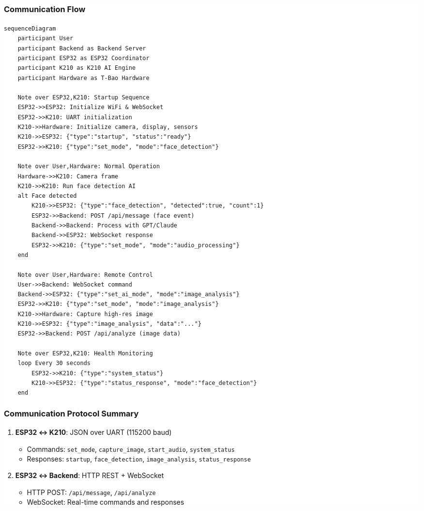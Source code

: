 ### Communication Flow

```mermaid
sequenceDiagram
    participant User
    participant Backend as Backend Server
    participant ESP32 as ESP32 Coordinator
    participant K210 as K210 AI Engine
    participant Hardware as T-Bao Hardware

    Note over ESP32,K210: Startup Sequence
    ESP32->>ESP32: Initialize WiFi & WebSocket
    ESP32->>K210: UART initialization
    K210->>Hardware: Initialize camera, display, sensors
    K210->>ESP32: {"type":"startup", "status":"ready"}
    ESP32->>K210: {"type":"set_mode", "mode":"face_detection"}

    Note over User,Hardware: Normal Operation
    Hardware->>K210: Camera frame
    K210->>K210: Run face detection AI
    alt Face detected
        K210->>ESP32: {"type":"face_detection", "detected":true, "count":1}
        ESP32->>Backend: POST /api/message (face event)
        Backend->>Backend: Process with GPT/Claude
        Backend->>ESP32: WebSocket response
        ESP32->>K210: {"type":"set_mode", "mode":"audio_processing"}
    end

    Note over User,Hardware: Remote Control
    User->>Backend: WebSocket command
    Backend->>ESP32: {"type":"set_ai_mode", "mode":"image_analysis"}
    ESP32->>K210: {"type":"set_mode", "mode":"image_analysis"}
    K210->>Hardware: Capture high-res image
    K210->>ESP32: {"type":"image_analysis", "data":"..."}
    ESP32->>Backend: POST /api/analyze (image data)

    Note over ESP32,K210: Health Monitoring
    loop Every 30 seconds
        ESP32->>K210: {"type":"system_status"}
        K210->>ESP32: {"type":"status_response", "mode":"face_detection"}
    end
```

### Communication Protocol Summary

1. **ESP32 ↔ K210**: JSON over UART (115200 baud)
   - Commands: `set_mode`, `capture_image`, `start_audio`, `system_status`
   - Responses: `startup`, `face_detection`, `image_analysis`, `status_response`

2. **ESP32 ↔ Backend**: HTTP REST + WebSocket
   - HTTP POST: `/api/message`, `/api/analyze`
   - WebSocket: Real-time commands and responses
